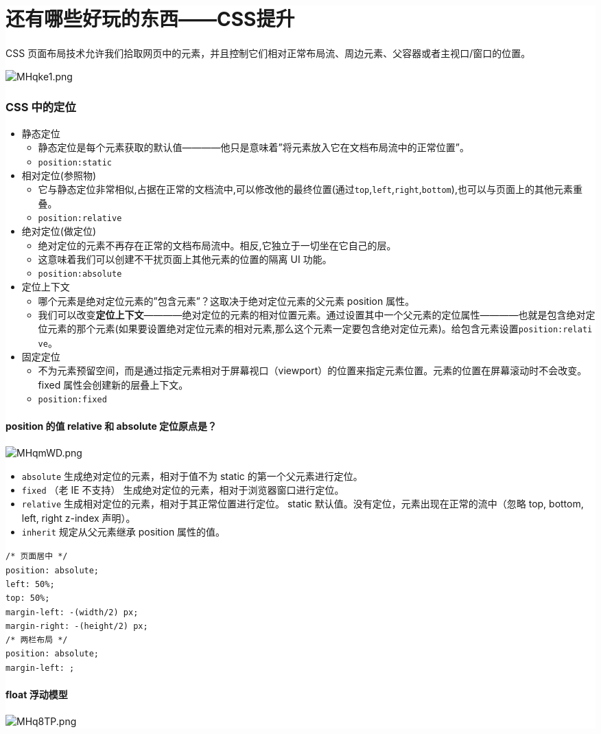 # 还有哪些好玩的东西——CSS提升

CSS 页面布局技术允许我们拾取网页中的元素，并且控制它们相对正常布局流、周边元素、父容器或者主视口/窗口的位置。

![MHqke1.png](https://s2.ax1x.com/2019/11/23/MHqke1.png)

### CSS 中的定位

* 静态定位
  * 静态定位是每个元素获取的默认值————他只是意味着”将元素放入它在文档布局流中的正常位置”。
  * `position:static`
* 相对定位(参照物)
  * 它与静态定位非常相似,占据在正常的文档流中,可以修改他的最终位置(通过`top`,`left`,`right`,`bottom`),也可以与页面上的其他元素重叠。
  * `position:relative`
* 绝对定位(做定位)
  * 绝对定位的元素不再存在正常的文档布局流中。相反,它独立于一切坐在它自己的层。
  * 这意味着我们可以创建不干扰页面上其他元素的位置的隔离 UI 功能。
  * `position:absolute`
* 定位上下文
  * 哪个元素是绝对定位元素的”包含元素”？这取决于绝对定位元素的父元素 position 属性。
  * 我们可以改变**定位上下文**————绝对定位的元素的相对位置元素。通过设置其中一个父元素的定位属性————也就是包含绝对定位元素的那个元素(如果要设置绝对定位元素的相对元素,那么这个元素一定要包含绝对定位元素)。给包含元素设置`position:relative`。
* 固定定位
  * 不为元素预留空间，而是通过指定元素相对于屏幕视口（viewport）的位置来指定元素位置。元素的位置在屏幕滚动时不会改变。fixed 属性会创建新的层叠上下文。
  * `position:fixed`

#### position 的值 relative 和 absolute 定位原点是？

![MHqmWD.png](https://s2.ax1x.com/2019/11/23/MHqmWD.png)

* `absolute` 生成绝对定位的元素，相对于值不为 static 的第一个父元素进行定位。
* `fixed` （老 IE 不支持） 生成绝对定位的元素，相对于浏览器窗口进行定位。
* `relative` 生成相对定位的元素，相对于其正常位置进行定位。 static 默认值。没有定位，元素出现在正常的流中（忽略 top, bottom, left, right z-index 声明）。
* `inherit` 规定从父元素继承 position 属性的值。

```
/* 页面居中 */
position: absolute;
left: 50%;
top: 50%;
margin-left: -(width/2) px;
margin-right: -(height/2) px;
/* 两栏布局 */
position: absolute;
margin-left: ;
```

#### float 浮动模型

![MHq8TP.png](https://s2.ax1x.com/2019/11/23/MHq8TP.png)
